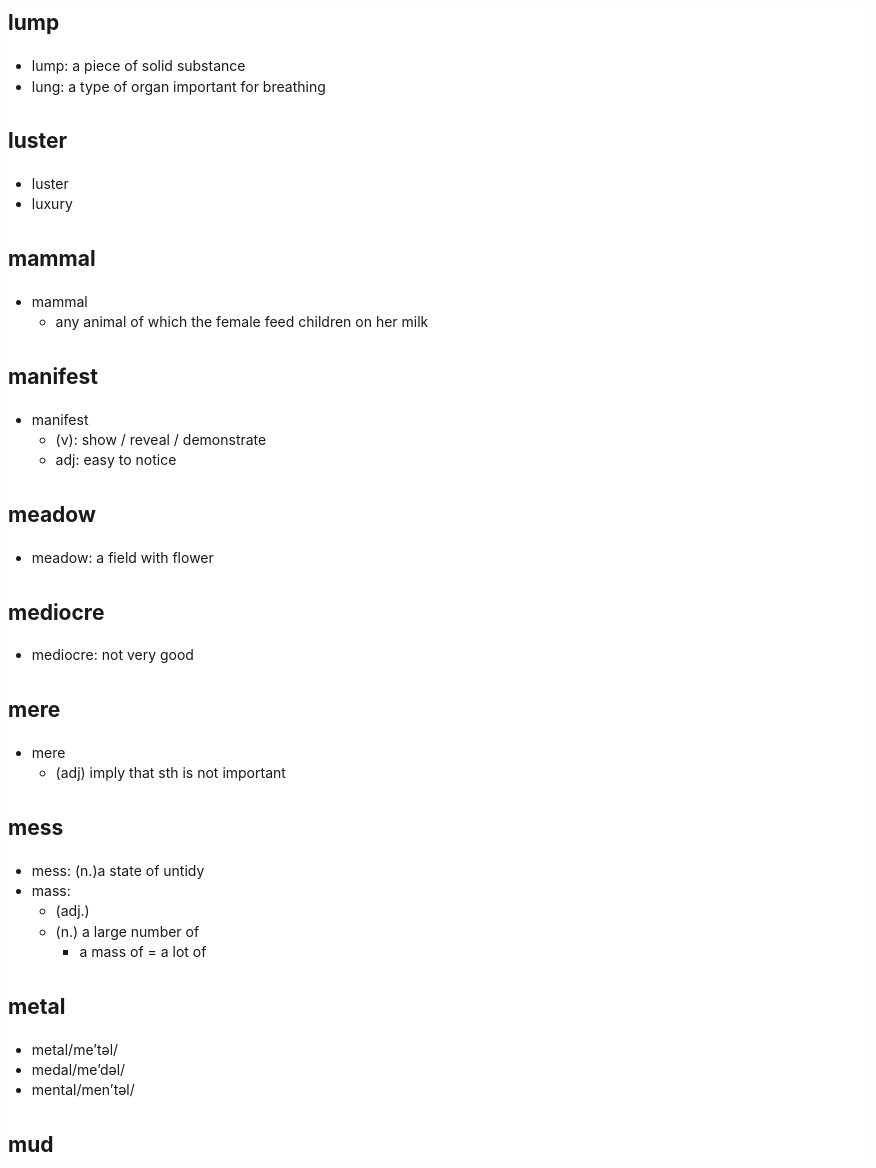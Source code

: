 ## lump

- lump: a piece of solid substance
- lung: a type of organ important for breathing

## luster

- luster
- luxury

## mammal

- mammal
    - any animal of which the female feed children on her milk

## manifest

- manifest
    - (v): show / reveal / demonstrate
    - adj: easy to notice

## meadow

- meadow: a field with flower

## mediocre

- mediocre: not very good

## mere

- mere
    - (adj) imply that sth is not important

## mess

- mess: (n.)a state of untidy
- mass:
    - (adj.)
    - (n.) a large number of
        - a mass of = a lot of

## metal

- metal/me’təl/
- medal/me’dəl/
- mental/men’təl/

## mud
